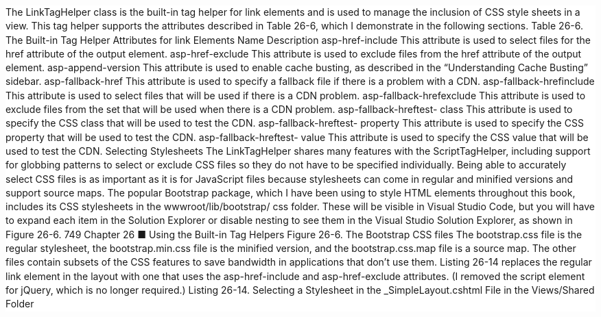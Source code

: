 The LinkTagHelper class is the built-in tag helper for link elements and is used to manage the inclusion
of CSS style sheets in a view. This tag helper supports the attributes described in Table 26-6, which I
demonstrate in the following sections.
Table 26-6. The Built-in Tag Helper Attributes for link Elements
Name Description
asp-href-include This attribute is used to select files for the href attribute of the output element.
asp-href-exclude This attribute is used to exclude files from the href attribute of the output
element.
asp-append-version This attribute is used to enable cache busting, as described in the
“Understanding Cache Busting” sidebar.
asp-fallback-href This attribute is used to specify a fallback file if there is a problem with a CDN.
asp-fallback-hrefinclude
This attribute is used to select files that will be used if there is a CDN problem.
asp-fallback-hrefexclude
This attribute is used to exclude files from the set that will be used when there is
a CDN problem.
asp-fallback-hreftest-
class
This attribute is used to specify the CSS class that will be used to test the CDN.
asp-fallback-hreftest-
property
This attribute is used to specify the CSS property that will be used to test the CDN.
asp-fallback-hreftest-
value
This attribute is used to specify the CSS value that will be used to test the CDN.
Selecting Stylesheets
The LinkTagHelper shares many features with the ScriptTagHelper, including support for globbing
patterns to select or exclude CSS files so they do not have to be specified individually. Being able to
accurately select CSS files is as important as it is for JavaScript files because stylesheets can come in regular
and minified versions and support source maps. The popular Bootstrap package, which I have been using
to style HTML elements throughout this book, includes its CSS stylesheets in the wwwroot/lib/bootstrap/
css folder. These will be visible in Visual Studio Code, but you will have to expand each item in the Solution
Explorer or disable nesting to see them in the Visual Studio Solution Explorer, as shown in Figure 26-6.
749
Chapter 26 ■ Using the Built-in Tag Helpers
Figure 26-6. The Bootstrap CSS files
The bootstrap.css file is the regular stylesheet, the bootstrap.min.css file is the minified version,
and the bootstrap.css.map file is a source map. The other files contain subsets of the CSS features to save
bandwidth in applications that don’t use them.
Listing 26-14 replaces the regular link element in the layout with one that uses the asp-href-include
and asp-href-exclude attributes. (I removed the script element for jQuery, which is no longer required.)
Listing 26-14. Selecting a Stylesheet in the _SimpleLayout.cshtml File in the Views/Shared Folder
<!DOCTYPE html>
<html>
<head>
<title>@ViewBag.Title</title>
<link asp-href-include="/lib/bootstrap/css/*.min.css"
asp-href-exclude="**/*-reboot*,**/*-grid*,**/*-utilities*, **/*.rtl.*"
rel="stylesheet" />
</head>